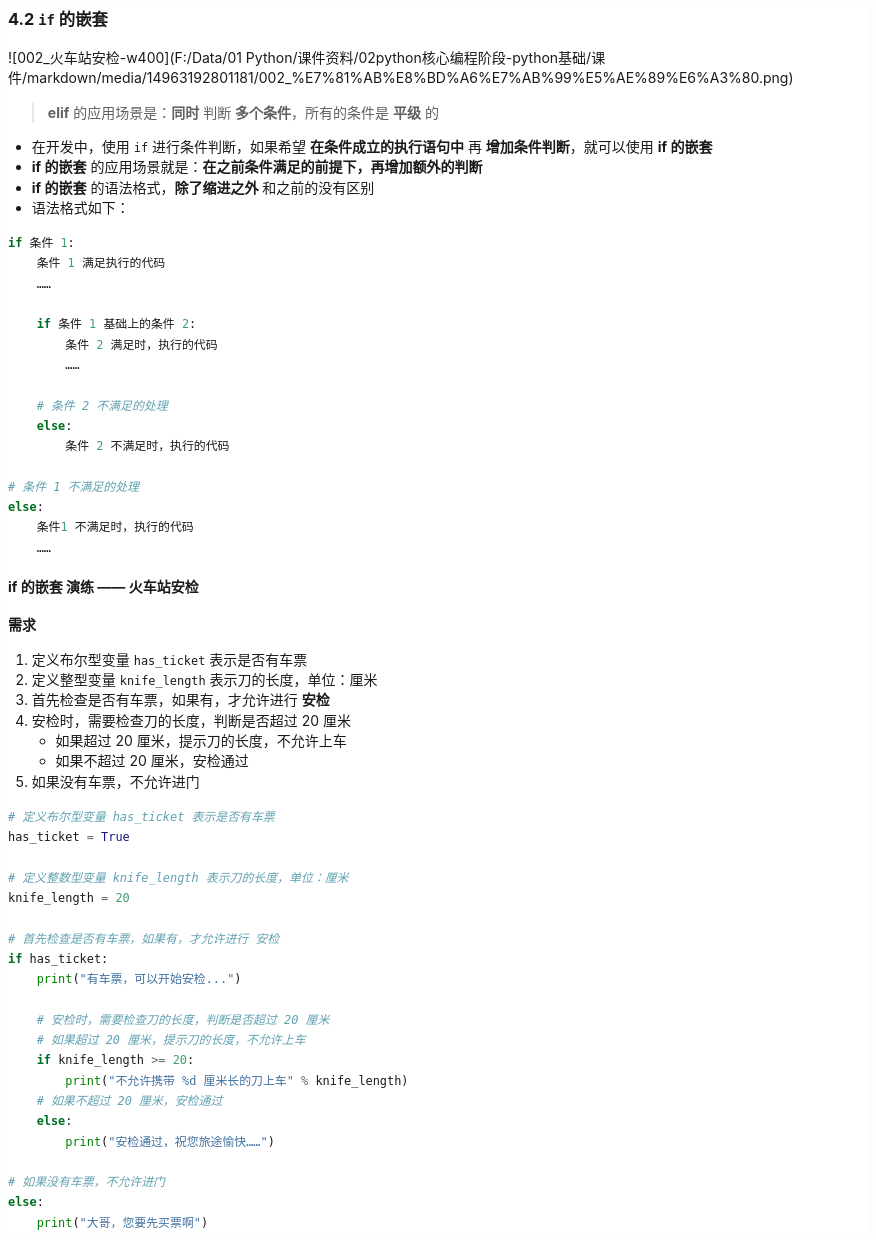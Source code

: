 ### 4.2 `if` 的嵌套

![002_火车站安检-w400](F:/Data/01 Python/课件资料/02python核心编程阶段-python基础/课件/markdown/media/14963192801181/002_%E7%81%AB%E8%BD%A6%E7%AB%99%E5%AE%89%E6%A3%80.png)

> **elif** 的应用场景是：**同时** 判断 **多个条件**，所有的条件是 **平级** 的

- 在开发中，使用 `if` 进行条件判断，如果希望 **在条件成立的执行语句中** 再 **增加条件判断**，就可以使用 **if 的嵌套**
- **if 的嵌套** 的应用场景就是：**在之前条件满足的前提下，再增加额外的判断**
- **if 的嵌套** 的语法格式，**除了缩进之外** 和之前的没有区别
- 语法格式如下：

```python
if 条件 1:
    条件 1 满足执行的代码
    ……
    
    if 条件 1 基础上的条件 2:
        条件 2 满足时，执行的代码
        ……    
        
    # 条件 2 不满足的处理
    else:
        条件 2 不满足时，执行的代码
        
# 条件 1 不满足的处理
else:
    条件1 不满足时，执行的代码
    ……

```

#### if 的嵌套 演练 —— 火车站安检

**需求**

1. 定义布尔型变量 `has_ticket` 表示是否有车票
2. 定义整型变量 `knife_length` 表示刀的长度，单位：厘米
3. 首先检查是否有车票，如果有，才允许进行 **安检**
4. 安检时，需要检查刀的长度，判断是否超过 20 厘米
   - 如果超过 20 厘米，提示刀的长度，不允许上车
   - 如果不超过 20 厘米，安检通过
5. 如果没有车票，不允许进门

```python
# 定义布尔型变量 has_ticket 表示是否有车票
has_ticket = True

# 定义整数型变量 knife_length 表示刀的长度，单位：厘米
knife_length = 20

# 首先检查是否有车票，如果有，才允许进行 安检
if has_ticket:
    print("有车票，可以开始安检...")

    # 安检时，需要检查刀的长度，判断是否超过 20 厘米
    # 如果超过 20 厘米，提示刀的长度，不允许上车
    if knife_length >= 20:
        print("不允许携带 %d 厘米长的刀上车" % knife_length)
    # 如果不超过 20 厘米，安检通过
    else:
        print("安检通过，祝您旅途愉快……")

# 如果没有车票，不允许进门
else:
    print("大哥，您要先买票啊")

```